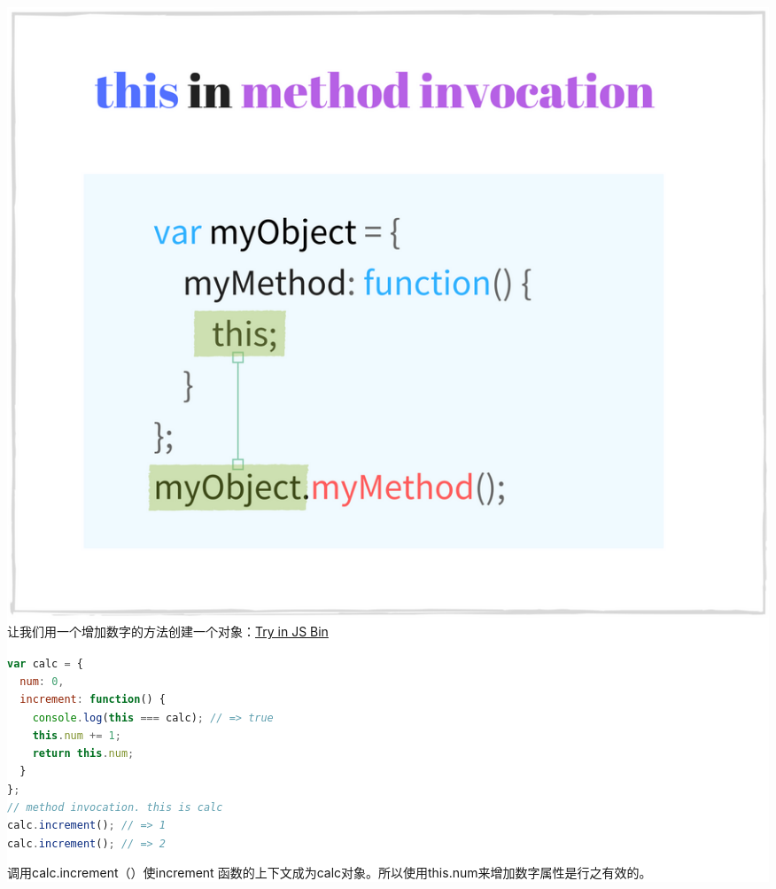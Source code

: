 ![](https://raw.githubusercontent.com/leegaox/notes/master/javascript/pics/3_1.png)
让我们用一个增加数字的方法创建一个对象：[Try in JS Bin](http://jsbin.com/?js,console)
```javascript
var calc = {
  num: 0,
  increment: function() {
    console.log(this === calc); // => true
    this.num += 1;
    return this.num;
  }
};
// method invocation. this is calc
calc.increment(); // => 1
calc.increment(); // => 2
```

调用calc.increment（）使increment 函数的上下文成为calc对象。所以使用this.num来增加数字属性是行之有效的。
